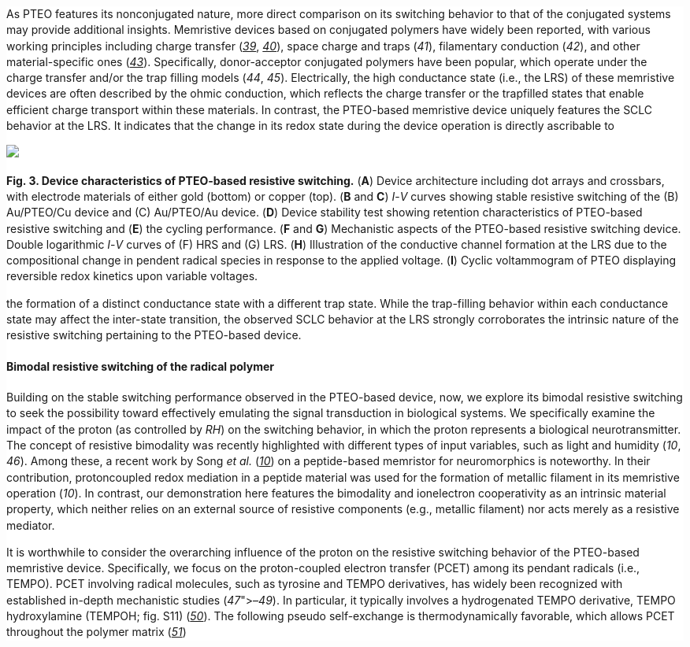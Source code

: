 <span id="page-3-11"></span><span id="page-3-10"></span><span id="page-3-9"></span><span id="page-3-8"></span><span id="page-3-7"></span><span id="page-3-6"></span><span id="page-3-5"></span><span id="page-3-1"></span>As PTEO features its nonconjugated nature, more direct comparison on its switching behavior to that of the conjugated systems may provide additional insights. Memristive devices based on conjugated polymers have widely been reported, with various working principles including charge transfer (*[39](#page-9-17)*, *[40](#page-9-18)*), space charge and traps (*41*), filamentary conduction (*42*), and other material-specific ones (*[43](#page-9-21)*). Specifically, donor-acceptor conjugated polymers have been popular, which operate under the charge transfer and/or the trap filling models (*44*, *45*). Electrically, the high conductance state (i.e., the LRS) of these memristive devices are often described by the ohmic conduction, which reflects the charge transfer or the trapfilled states that enable efficient charge transport within these materials. In contrast, the PTEO-based memristive device uniquely features the SCLC behavior at the LRS. It indicates that the change in its redox state during the device operation is directly ascribable to

![](_page_4_Figure_1.jpeg)

<span id="page-4-0"></span>**Fig. 3. Device characteristics of PTEO-based resistive switching.** (**A**) Device architecture including dot arrays and crossbars, with electrode materials of either gold (bottom) or copper (top). (**B** and **C**) *I*-*V* curves showing stable resistive switching of the (B) Au/PTEO/Cu device and (C) Au/PTEO/Au device. (**D**) Device stability test showing retention characteristics of PTEO-based resistive switching and (**E**) the cycling performance. (**F** and **G**) Mechanistic aspects of the PTEO-based resistive switching device. Double logarithmic *I*-*V* curves of (F) HRS and (G) LRS. (**H**) Illustration of the conductive channel formation at the LRS due to the compositional change in pendent radical species in response to the applied voltage. (**I**) Cyclic voltammogram of PTEO displaying reversible redox kinetics upon variable voltages.

the formation of a distinct conductance state with a different trap state. While the trap-filling behavior within each conductance state may affect the inter-state transition, the observed SCLC behavior at the LRS strongly corroborates the intrinsic nature of the resistive switching pertaining to the PTEO-based device.

#### **Bimodal resistive switching of the radical polymer**

Building on the stable switching performance observed in the PTEO-based device, now, we explore its bimodal resistive switching <span id="page-4-1"></span>to seek the possibility toward effectively emulating the signal transduction in biological systems. We specifically examine the impact of the proton (as controlled by *RH*) on the switching behavior, in which the proton represents a biological neurotransmitter. The concept of resistive bimodality was recently highlighted with different types of input variables, such as light and humidity (*10*, *46*). Among these, a recent work by Song *et al.* (*[10](#page-8-7)*) on a peptide-based memristor for neuromorphics is noteworthy. In their contribution, protoncoupled redox mediation in a peptide material was used for the formation of metallic filament in its memristive operation (*10*). In contrast, our demonstration here features the bimodality and ionelectron cooperativity as an intrinsic material property, which neither relies on an external source of resistive components (e.g., metallic filament) nor acts merely as a resistive mediator.

<span id="page-5-0"></span>It is worthwhile to consider the overarching influence of the proton on the resistive switching behavior of the PTEO-based memristive device. Specifically, we focus on the proton-coupled electron transfer (PCET) among its pendant radicals (i.e., TEMPO). PCET involving radical molecules, such as tyrosine and TEMPO derivatives, has widely been recognized with established in-depth mechanistic studies (*47*">–*49*). In particular, it typically involves a hydrogenated TEMPO derivative, TEMPO hydroxylamine (TEMPOH; fig. S11) (*[50](#page-9-27)*). The following pseudo self-exchange is thermodynamically favorable, which allows PCET throughout the polymer matrix (*[51](#page-9-28)*)
